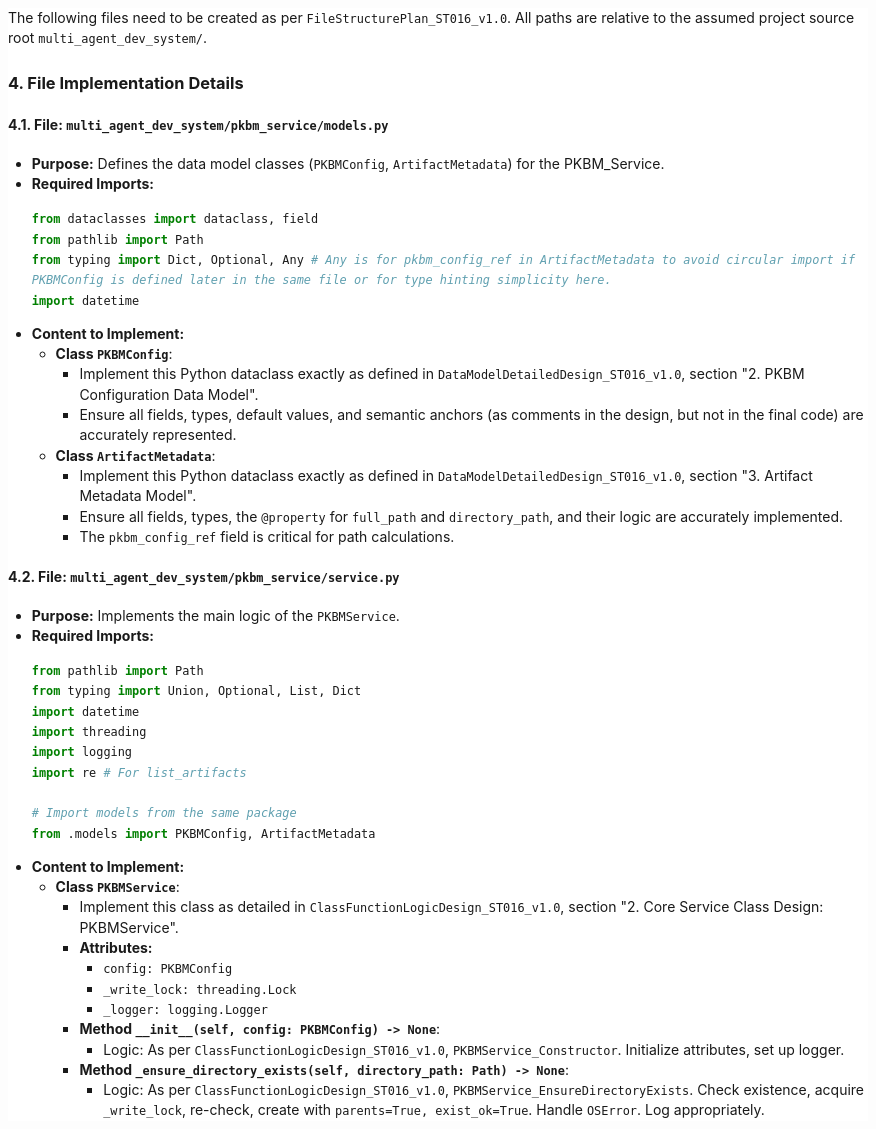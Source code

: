 The following files need to be created as per `FileStructurePlan_ST016_v1.0`. All paths are relative to the assumed project source root `multi_agent_dev_system/`.

### 4. File Implementation Details

#### 4.1. File: `multi_agent_dev_system/pkbm_service/models.py`

*   **Purpose:** Defines the data model classes (`PKBMConfig`, `ArtifactMetadata`) for the PKBM_Service.
*   **Required Imports:**
    ```python
    from dataclasses import dataclass, field
    from pathlib import Path
    from typing import Dict, Optional, Any # Any is for pkbm_config_ref in ArtifactMetadata to avoid circular import if PKBMConfig is defined later in the same file or for type hinting simplicity here.
    import datetime
    ```
*   **Content to Implement:**
    *   **Class `PKBMConfig`**:
        *   Implement this Python dataclass exactly as defined in `DataModelDetailedDesign_ST016_v1.0`, section "2. PKBM Configuration Data Model".
        *   Ensure all fields, types, default values, and semantic anchors (as comments in the design, but not in the final code) are accurately represented.
    *   **Class `ArtifactMetadata`**:
        *   Implement this Python dataclass exactly as defined in `DataModelDetailedDesign_ST016_v1.0`, section "3. Artifact Metadata Model".
        *   Ensure all fields, types, the `@property` for `full_path` and `directory_path`, and their logic are accurately implemented.
        *   The `pkbm_config_ref` field is critical for path calculations.

#### 4.2. File: `multi_agent_dev_system/pkbm_service/service.py`

*   **Purpose:** Implements the main logic of the `PKBMService`.
*   **Required Imports:**
    ```python
    from pathlib import Path
    from typing import Union, Optional, List, Dict
    import datetime
    import threading
    import logging
    import re # For list_artifacts

    # Import models from the same package
    from .models import PKBMConfig, ArtifactMetadata
    ```
*   **Content to Implement:**
    *   **Class `PKBMService`**:
        *   Implement this class as detailed in `ClassFunctionLogicDesign_ST016_v1.0`, section "2. Core Service Class Design: PKBMService".
        *   **Attributes:**
            *   `config: PKBMConfig`
            *   `_write_lock: threading.Lock`
            *   `_logger: logging.Logger`
        *   **Method `__init__(self, config: PKBMConfig) -> None`**:
            *   Logic: As per `ClassFunctionLogicDesign_ST016_v1.0`, `PKBMService_Constructor`. Initialize attributes, set up logger.
        *   **Method `_ensure_directory_exists(self, directory_path: Path) -> None`**:
            *   Logic: As per `ClassFunctionLogicDesign_ST016_v1.0`, `PKBMService_EnsureDirectoryExists`. Check existence, acquire `_write_lock`, re-check, create with `parents=True, exist_ok=True`. Handle `OSError`. Log appropriately.